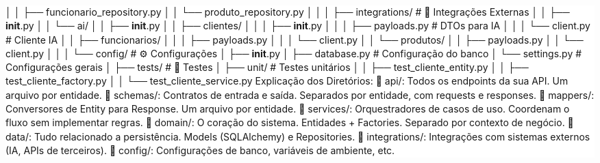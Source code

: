 │ │ ├── funcionario_repository.py
│ │ └── produto_repository.py
│ │
│ ├── integrations/ # 🤖 Integrações Externas
│ │ ├── __init__.py
│ │ └── ai/
│ │ ├── __init__.py
│ │ ├── clientes/
│ │ │ ├── __init__.py
│ │ │ ├── payloads.py # DTOs para IA
│ │ │ └── client.py # Cliente IA
│ │ ├── funcionarios/
│ │ │ ├── payloads.py
│ │ │ └── client.py
│ │ └── produtos/
│ │ ├── payloads.py
│ │ └── client.py
│ │
│ └── config/ # ⚙️ Configurações
│ ├── __init__.py
│ ├── database.py # Configuração do banco
│ └── settings.py # Configurações gerais
│
├── tests/ # 🧪 Testes
│ ├── unit/ # Testes unitários
│ │ ├── test_cliente_entity.py
│ │ ├── test_cliente_factory.py
│ │ └── test_cliente_service.py
Explicação dos Diretórios:
📁 api/: Todos os endpoints da sua API. Um arquivo por entidade.
📁 schemas/: Contratos de entrada e saída. Separados por entidade, com requests e responses.
📁 mappers/: Conversores de Entity para Response. Um arquivo por entidade.
📁 services/: Orquestradores de casos de uso. Coordenam o fluxo sem implementar regras.
📁 domain/: O coração do sistema. Entidades + Factories. Separado por contexto de negócio.
📁 data/: Tudo relacionado a persistência. Models (SQLAlchemy) e Repositories.
📁 integrations/: Integrações com sistemas externos (IA, APIs de terceiros).
📁 config/: Configurações de banco, variáveis de ambiente, etc.
